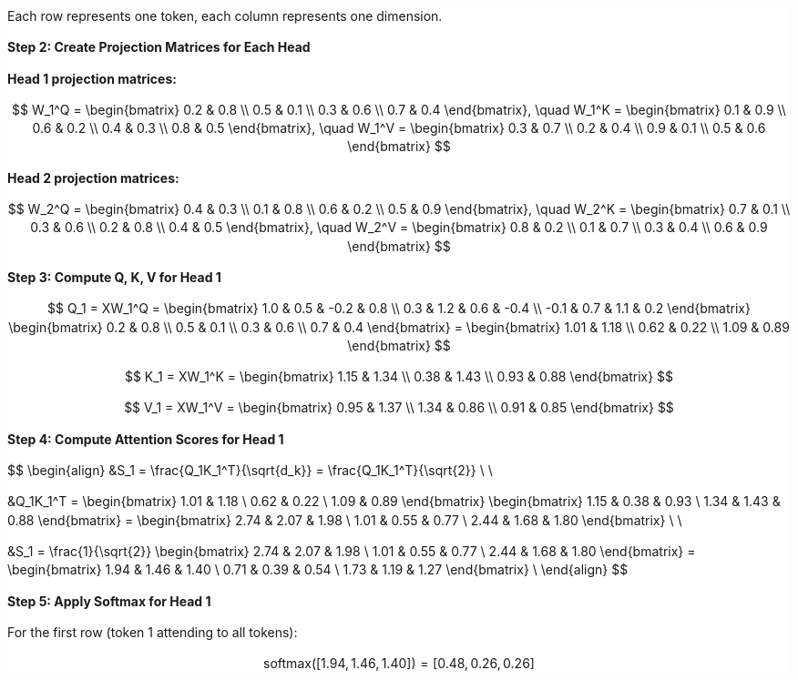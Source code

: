 Each row represents one token, each column represents one dimension.

**Step 2: Create Projection Matrices for Each Head**

**Head 1 projection matrices:**

$$
W_1^Q = \begin{bmatrix} 0.2 & 0.8 \\ 0.5 & 0.1 \\ 0.3 & 0.6 \\ 0.7 & 0.4 \end{bmatrix}, \quad W_1^K = \begin{bmatrix} 0.1 & 0.9 \\ 0.6 & 0.2 \\ 0.4 & 0.3 \\ 0.8 & 0.5 \end{bmatrix}, \quad W_1^V = \begin{bmatrix} 0.3 & 0.7 \\ 0.2 & 0.4 \\ 0.9 & 0.1 \\ 0.5 & 0.6 \end{bmatrix}
$$

**Head 2 projection matrices:**

$$
W_2^Q = \begin{bmatrix} 0.4 & 0.3 \\ 0.1 & 0.8 \\ 0.6 & 0.2 \\ 0.5 & 0.9 \end{bmatrix}, \quad W_2^K = \begin{bmatrix} 0.7 & 0.1 \\ 0.3 & 0.6 \\ 0.2 & 0.8 \\ 0.4 & 0.5 \end{bmatrix}, \quad W_2^V = \begin{bmatrix} 0.8 & 0.2 \\ 0.1 & 0.7 \\ 0.3 & 0.4 \\ 0.6 & 0.9 \end{bmatrix}
$$

**Step 3: Compute Q, K, V for Head 1**

$$
Q_1 = XW_1^Q = \begin{bmatrix} 1.0 & 0.5 & -0.2 & 0.8 \\ 0.3 & 1.2 & 0.6 & -0.4 \\ -0.1 & 0.7 & 1.1 & 0.2 \end{bmatrix} \begin{bmatrix} 0.2 & 0.8 \\ 0.5 & 0.1 \\ 0.3 & 0.6 \\ 0.7 & 0.4 \end{bmatrix} = \begin{bmatrix} 1.01 & 1.18 \\ 0.62 & 0.22 \\ 1.09 & 0.89 \end{bmatrix}
$$

$$
K_1 = XW_1^K = \begin{bmatrix} 1.15 & 1.34 \\ 0.38 & 1.43 \\ 0.93 & 0.88 \end{bmatrix}
$$

$$
V_1 = XW_1^V = \begin{bmatrix} 0.95 & 1.37 \\ 1.34 & 0.86 \\ 0.91 & 0.85 \end{bmatrix}
$$

**Step 4: Compute Attention Scores for Head 1**

$$
\begin{align}
&S_1 = \frac{Q_1K_1^T}{\sqrt{d_k}} = \frac{Q_1K_1^T}{\sqrt{2}} \\ \\

&Q_1K_1^T = \begin{bmatrix} 1.01 & 1.18 \\ 0.62 & 0.22 \\ 1.09 & 0.89 \end{bmatrix} \begin{bmatrix} 1.15 & 0.38 & 0.93 \\ 1.34 & 1.43 & 0.88 \end{bmatrix} = \begin{bmatrix} 2.74 & 2.07 & 1.98 \\ 1.01 & 0.55 & 0.77 \\ 2.44 & 1.68 & 1.80 \end{bmatrix} \\ \\

&S_1 = \frac{1}{\sqrt{2}} \begin{bmatrix} 2.74 & 2.07 & 1.98 \\ 1.01 & 0.55 & 0.77 \\ 2.44 & 1.68 & 1.80 \end{bmatrix} = \begin{bmatrix} 1.94 & 1.46 & 1.40 \\ 0.71 & 0.39 & 0.54 \\ 1.73 & 1.19 & 1.27 \end{bmatrix} \\
\end{align}
$$

**Step 5: Apply Softmax for Head 1**

For the first row (token 1 attending to all tokens):

$$
\text{softmax}([1.94, 1.46, 1.40]) = [0.48, 0.26, 0.26]
$$
